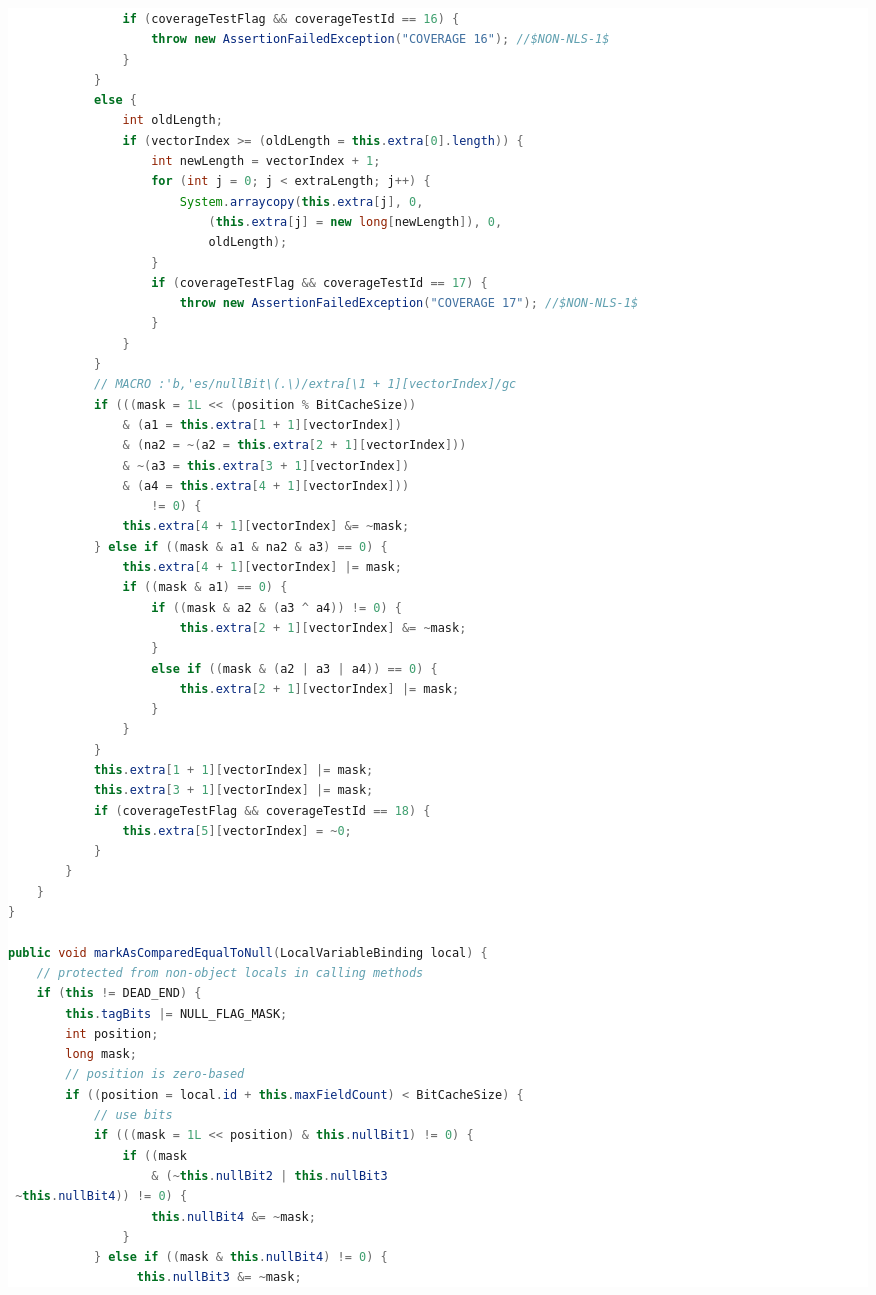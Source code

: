 ```java
				if (coverageTestFlag && coverageTestId == 16) {
					throw new AssertionFailedException("COVERAGE 16"); //$NON-NLS-1$
				}
			}
			else {
				int oldLength;
				if (vectorIndex >= (oldLength = this.extra[0].length)) {
					int newLength = vectorIndex + 1;
					for (int j = 0; j < extraLength; j++) {
						System.arraycopy(this.extra[j], 0, 
							(this.extra[j] = new long[newLength]), 0, 
							oldLength);
					}
					if (coverageTestFlag && coverageTestId == 17) {
						throw new AssertionFailedException("COVERAGE 17"); //$NON-NLS-1$
					}
				}
			}
			// MACRO :'b,'es/nullBit\(.\)/extra[\1 + 1][vectorIndex]/gc
			if (((mask = 1L << (position % BitCacheSize)) 
  				& (a1 = this.extra[1 + 1][vectorIndex])
  				& (na2 = ~(a2 = this.extra[2 + 1][vectorIndex]))
  				& ~(a3 = this.extra[3 + 1][vectorIndex])
  				& (a4 = this.extra[4 + 1][vectorIndex]))
  					!= 0) {
  			  	this.extra[4 + 1][vectorIndex] &= ~mask;
  			} else if ((mask & a1 & na2 & a3) == 0) {
  			  	this.extra[4 + 1][vectorIndex] |= mask;
  			  	if ((mask & a1) == 0) {
  			  	  	if ((mask & a2 & (a3 ^ a4)) != 0) {
  			  	  	  	this.extra[2 + 1][vectorIndex] &= ~mask;
  			  	  	}
  			  	  	else if ((mask & (a2 | a3 | a4)) == 0) {
  			  	  	  	this.extra[2 + 1][vectorIndex] |= mask;
  			  	  	}
  			  	}
  			}
  			this.extra[1 + 1][vectorIndex] |= mask;
  			this.extra[3 + 1][vectorIndex] |= mask; 
			if (coverageTestFlag && coverageTestId == 18) {
			  	this.extra[5][vectorIndex] = ~0;
			}
		}
	}
}

public void markAsComparedEqualToNull(LocalVariableBinding local) {
	// protected from non-object locals in calling methods
	if (this != DEAD_END) {
		this.tagBits |= NULL_FLAG_MASK;
		int position;
		long mask;
		// position is zero-based
		if ((position = local.id + this.maxFieldCount) < BitCacheSize) {
			// use bits
			if (((mask = 1L << position) & this.nullBit1) != 0) {
  			  	if ((mask  
  			  		& (~this.nullBit2 | this.nullBit3
 ~this.nullBit4)) != 0) {
  			  	  	this.nullBit4 &= ~mask;
  			  	}
			} else if ((mask & this.nullBit4) != 0) {
			  	  this.nullBit3 &= ~mask;
```